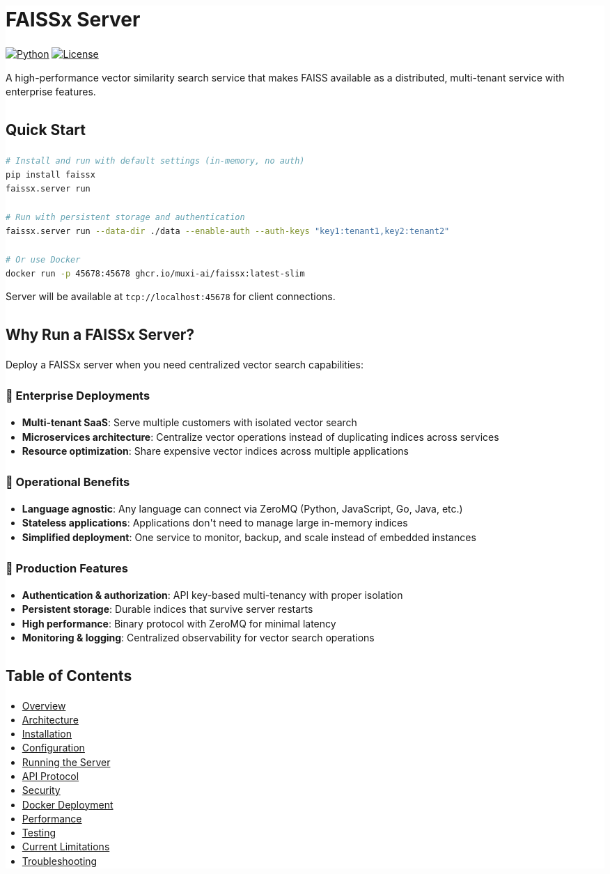 # FAISSx Server

[![Python](https://img.shields.io/badge/python-3.8%2B-blue)](https://github.com/muxi-ai/faissx)
[![License](https://img.shields.io/badge/License-Apache%202.0-blue.svg)](https://opensource.org/licenses/Apache-2.0)

A high-performance vector similarity search service that makes FAISS available as a distributed, multi-tenant service with enterprise features.

## Quick Start

```bash
# Install and run with default settings (in-memory, no auth)
pip install faissx
faissx.server run

# Run with persistent storage and authentication
faissx.server run --data-dir ./data --enable-auth --auth-keys "key1:tenant1,key2:tenant2"

# Or use Docker
docker run -p 45678:45678 ghcr.io/muxi-ai/faissx:latest-slim
```

Server will be available at `tcp://localhost:45678` for client connections.

## Why Run a FAISSx Server?

Deploy a FAISSx server when you need centralized vector search capabilities:

### **🏢 Enterprise Deployments**
- **Multi-tenant SaaS**: Serve multiple customers with isolated vector search
- **Microservices architecture**: Centralize vector operations instead of duplicating indices across services
- **Resource optimization**: Share expensive vector indices across multiple applications

### **🔧 Operational Benefits**
- **Language agnostic**: Any language can connect via ZeroMQ (Python, JavaScript, Go, Java, etc.)
- **Stateless applications**: Applications don't need to manage large in-memory indices
- **Simplified deployment**: One service to monitor, backup, and scale instead of embedded instances

### **🚀 Production Features**
- **Authentication & authorization**: API key-based multi-tenancy with proper isolation
- **Persistent storage**: Durable indices that survive server restarts
- **High performance**: Binary protocol with ZeroMQ for minimal latency
- **Monitoring & logging**: Centralized observability for vector search operations

## Table of Contents

- [Overview](#overview)
- [Architecture](#architecture)
- [Installation](#installation)
- [Configuration](#configuration)
- [Running the Server](#running-the-server)
- [API Protocol](#api-protocol)
- [Security](#security)
- [Docker Deployment](#docker-deployment)
- [Performance](#performance)
- [Testing](#testing)
- [Current Limitations](#current-limitations)
- [Troubleshooting](#troubleshooting)

